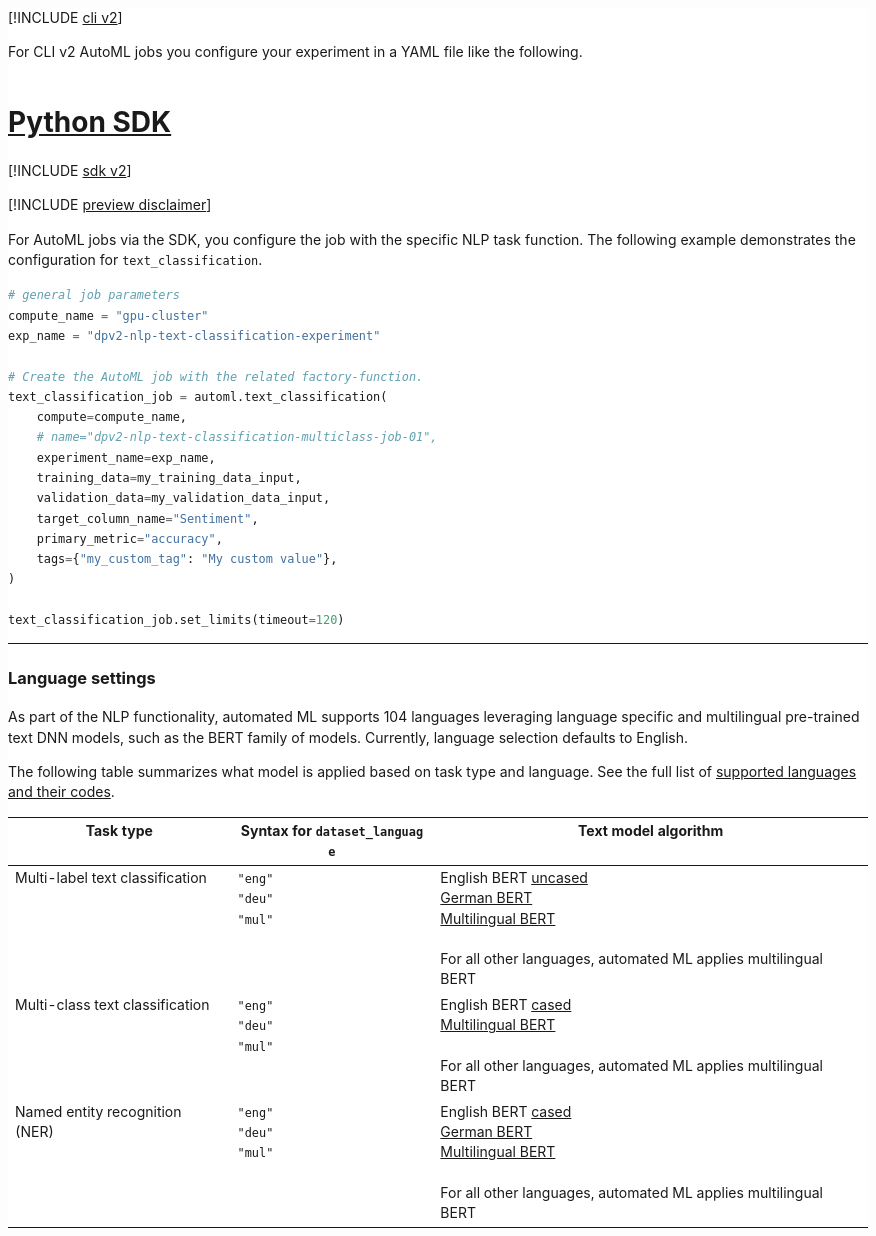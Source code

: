 [!INCLUDE [cli v2](../../includes/machine-learning-cli-v2.md)]

For CLI v2 AutoML jobs you configure your experiment in a YAML file like the following. 



# [Python SDK](#tab/python)

 [!INCLUDE [sdk v2](../../includes/machine-learning-sdk-v2.md)]

[!INCLUDE [preview disclaimer](../../includes/machine-learning-preview-generic-disclaimer.md)]

For AutoML jobs via the SDK, you configure the job with the specific NLP task function. The following example demonstrates the configuration for `text_classification`.

```Python
# general job parameters
compute_name = "gpu-cluster"
exp_name = "dpv2-nlp-text-classification-experiment"

# Create the AutoML job with the related factory-function.
text_classification_job = automl.text_classification(
    compute=compute_name,
    # name="dpv2-nlp-text-classification-multiclass-job-01",
    experiment_name=exp_name,
    training_data=my_training_data_input,
    validation_data=my_validation_data_input,
    target_column_name="Sentiment",
    primary_metric="accuracy",
    tags={"my_custom_tag": "My custom value"},
)

text_classification_job.set_limits(timeout=120)

```
---

### Language settings

As part of the NLP functionality, automated ML supports 104 languages leveraging language specific and multilingual pre-trained text DNN models, such as the BERT family of models. Currently, language selection defaults to English. 

The following table summarizes what model is applied based on task type and language. See  the full list of [supported languages and their codes](/python/api/azureml-automl-core/azureml.automl.core.constants.textdnnlanguages#azureml-automl-core-constants-textdnnlanguages-supported).

 Task type |Syntax for `dataset_language` | Text model algorithm
----|----|---
Multi-label text classification|`"eng"` <br>  `"deu"` <br> `"mul"`|  English&nbsp;BERT&nbsp;[uncased](https://huggingface.co/bert-base-uncased) <br>  [German BERT](https://huggingface.co/bert-base-german-cased)<br>  [Multilingual BERT](https://huggingface.co/bert-base-multilingual-cased) <br><br>For all other languages, automated ML applies multilingual BERT
Multi-class text classification|`"eng"` <br>  `"deu"` <br> `"mul"`|  English&nbsp;BERT&nbsp;[cased](https://huggingface.co/bert-base-cased)<br>  [Multilingual BERT](https://huggingface.co/bert-base-multilingual-cased) <br><br>For all other languages, automated ML applies multilingual BERT
Named entity recognition (NER)|`"eng"` <br>  `"deu"` <br> `"mul"`|  English&nbsp;BERT&nbsp;[cased](https://huggingface.co/bert-base-cased) <br>  [German BERT](https://huggingface.co/bert-base-german-cased)<br>  [Multilingual BERT](https://huggingface.co/bert-base-multilingual-cased) <br><br>For all other languages, automated ML applies multilingual BERT
